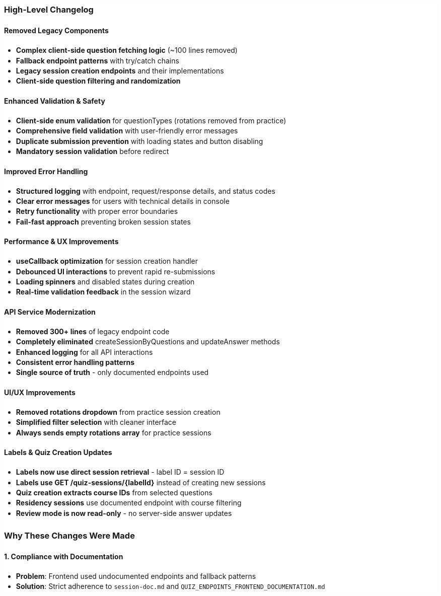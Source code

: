 ### High-Level Changelog

#### Removed Legacy Components
- **Complex client-side question fetching logic** (~100 lines removed)
- **Fallback endpoint patterns** with try/catch chains
- **Legacy session creation endpoints** and their implementations
- **Client-side question filtering and randomization**

#### Enhanced Validation & Safety
- **Client-side enum validation** for questionTypes (rotations removed from practice)
- **Comprehensive field validation** with user-friendly error messages
- **Duplicate submission prevention** with loading states and button disabling
- **Mandatory session validation** before redirect

#### Improved Error Handling
- **Structured logging** with endpoint, request/response details, and status codes
- **Clear error messages** for users with technical details in console
- **Retry functionality** with proper error boundaries
- **Fail-fast approach** preventing broken session states

#### Performance & UX Improvements
- **useCallback optimization** for session creation handler
- **Debounced UI interactions** to prevent rapid re-submissions
- **Loading spinners** and disabled states during creation
- **Real-time validation feedback** in the session wizard

#### API Service Modernization
- **Removed 300+ lines** of legacy endpoint code
- **Completely eliminated** createSessionByQuestions and updateAnswer methods
- **Enhanced logging** for all API interactions
- **Consistent error handling patterns**
- **Single source of truth** - only documented endpoints used

#### UI/UX Improvements
- **Removed rotations dropdown** from practice session creation
- **Simplified filter selection** with cleaner interface
- **Always sends empty rotations array** for practice sessions

#### Labels & Quiz Creation Updates
- **Labels now use direct session retrieval** - label ID = session ID
- **Labels use GET /quiz-sessions/{labelId}** instead of creating new sessions
- **Quiz creation extracts course IDs** from selected questions
- **Residency sessions** use documented endpoint with course filtering
- **Review mode is now read-only** - no server-side answer updates

### Why These Changes Were Made

#### 1. **Compliance with Documentation**
- **Problem**: Frontend used undocumented endpoints and fallback patterns
- **Solution**: Strict adherence to `session-doc.md` and `QUIZ_ENDPOINTS_FRONTEND_DOCUMENTATION.md`
